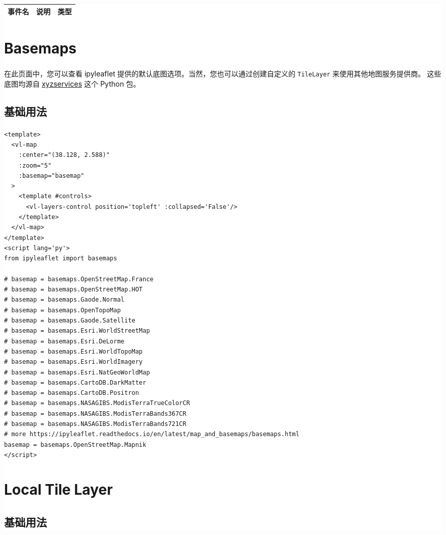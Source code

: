 | 事件名 | 说明                  | 类型                                   |
| ---   | ---                  | ---                                    |



# Basemaps

在此页面中，您可以查看 ipyleaflet 提供的默认底图选项。当然，您也可以通过创建自定义的 `TileLayer` 来使用其他地图服务提供商。
这些底图均源自 [xyzservices](https://xyzservices.readthedocs.io/) 这个 Python 包。
## 基础用法
```vue
<template>
  <vl-map
    :center="(38.128, 2.588)"
    :zoom="5"
    :basemap="basemap"
  >
    <template #controls>
      <vl-layers-control position='topleft' :collapsed='False'/>
    </template>
  </vl-map>
</template>
<script lang='py'>
from ipyleaflet import basemaps

# basemap = basemaps.OpenStreetMap.France
# basemap = basemaps.OpenStreetMap.HOT
# basemap = basemaps.Gaode.Normal
# basemap = basemaps.OpenTopoMap
# basemap = basemaps.Gaode.Satellite
# basemap = basemaps.Esri.WorldStreetMap
# basemap = basemaps.Esri.DeLorme
# basemap = basemaps.Esri.WorldTopoMap
# basemap = basemaps.Esri.WorldImagery
# basemap = basemaps.Esri.NatGeoWorldMap
# basemap = basemaps.CartoDB.DarkMatter
# basemap = basemaps.CartoDB.Positron
# basemap = basemaps.NASAGIBS.ModisTerraTrueColorCR
# basemap = basemaps.NASAGIBS.ModisTerraBands367CR
# basemap = basemaps.NASAGIBS.ModisTerraBands721CR
# more https://ipyleaflet.readthedocs.io/en/latest/map_and_basemaps/basemaps.html
basemap = basemaps.OpenStreetMap.Mapnik
</script>

```



# Local Tile Layer

## 基础用法
